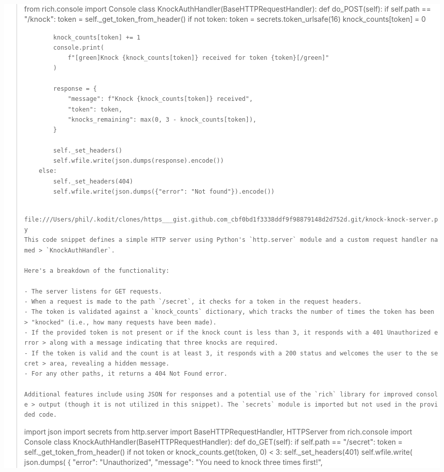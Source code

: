 > from rich.console import Console
> class KnockAuthHandler(BaseHTTPRequestHandler):
>     def do_POST(self):
>         if self.path == "/knock":
>             token = self._get_token_from_header()
>             if not token:
>                 token = secrets.token_urlsafe(16)
>                 knock_counts[token] = 0
> 
>             knock_counts[token] += 1
>             console.print(
>                 f"[green]Knock {knock_counts[token]} received for token {token}[/green]"
>             )
> 
>             response = {
>                 "message": f"Knock {knock_counts[token]} received",
>                 "token": token,
>                 "knocks_remaining": max(0, 3 - knock_counts[token]),
>             }
> 
>             self._set_headers()
>             self.wfile.write(json.dumps(response).encode())
>         else:
>             self._set_headers(404)
>             self.wfile.write(json.dumps({"error": "Not found"}).encode())
> ```
>
> file:///Users/phil/.kodit/clones/https___gist.github.com_cbf0bd1f3338ddf9f98879148d2d752d.git/knock-knock-server.py
> This code snippet defines a simple HTTP server using Python's `http.server` module and a custom request handler named > `KnockAuthHandler`.
>
> Here's a breakdown of the functionality:
>
> - The server listens for GET requests.
> - When a request is made to the path `/secret`, it checks for a token in the request headers.
> - The token is validated against a `knock_counts` dictionary, which tracks the number of times the token has been > "knocked" (i.e., how many requests have been made).
> - If the provided token is not present or if the knock count is less than 3, it responds with a 401 Unauthorized error > along with a message indicating that three knocks are required.
> - If the token is valid and the count is at least 3, it responds with a 200 status and welcomes the user to the secret > area, revealing a hidden message.
> - For any other paths, it returns a 404 Not Found error.
>
> Additional features include using JSON for responses and a potential use of the `rich` library for improved console > output (though it is not utilized in this snippet). The `secrets` module is imported but not used in the provided code.
>
> ```
> import json
> import secrets
> from http.server import BaseHTTPRequestHandler, HTTPServer
> from rich.console import Console
> class KnockAuthHandler(BaseHTTPRequestHandler):
>     def do_GET(self):
>         if self.path == "/secret":
>             token = self._get_token_from_header()
>             if not token or knock_counts.get(token, 0) < 3:
>                 self._set_headers(401)
>                 self.wfile.write(
>                     json.dumps(
>                         {
>                             "error": "Unauthorized",
>                             "message": "You need to knock three times first!",